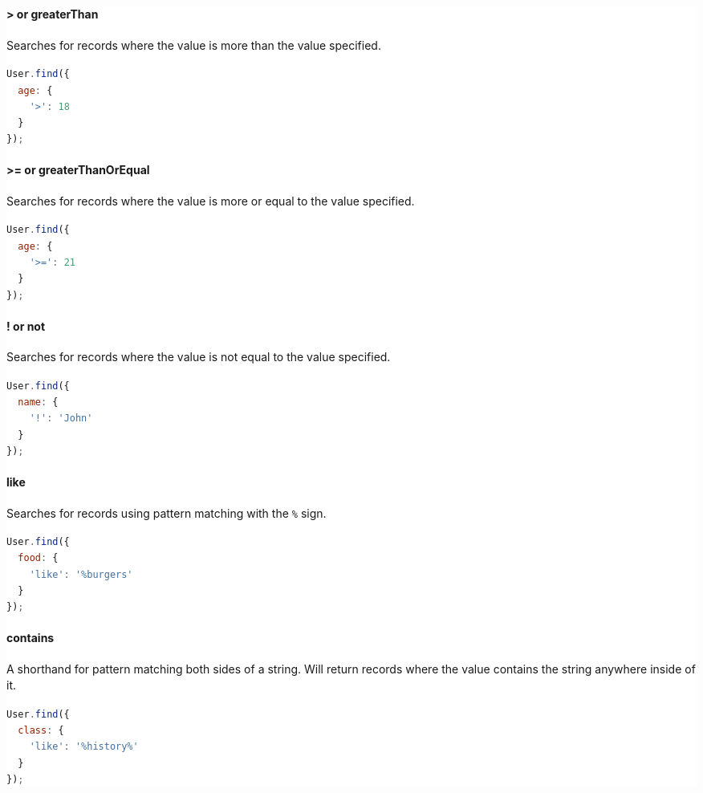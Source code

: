 #### > or greaterThan

Searches for records where the value is more than the value specified.

```js
User.find({
  age: {
    '>': 18
  }
});
```

#### >= or greaterThanOrEqual

Searches for records where the value is more or equal to the value specified.

```js
User.find({
  age: {
    '>=': 21
  }
});
```

#### ! or not

Searches for records where the value is not equal to the value specified.

```js
User.find({
  name: {
    '!': 'John'
  }
});
```

#### like

Searches for records using pattern matching with the `%` sign.

```js
User.find({
  food: {
    'like': '%burgers'
  }
});
```

#### contains

A shorthand for pattern matching both sides of a string.
Will return records where the value contains the string anywhere inside of it.

```js
User.find({
  class: {
    'like': '%history%'
  }
});
```
